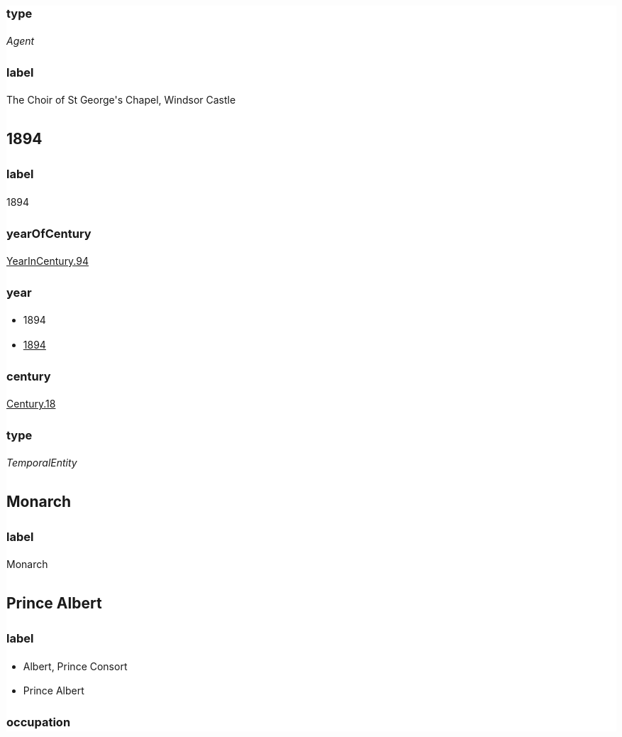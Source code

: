 ### type


*Agent*

### label


The Choir of St George's Chapel, Windsor Castle

## 1894

### label


1894

### yearOfCentury


[YearInCentury.94](#YearInCentury.94)

### year

 - 1894

 - [1894](#1894)

### century


[Century.18](#Century.18)

### type


*TemporalEntity*

## Monarch

### label


Monarch

## Prince Albert

### label

 - Albert, Prince Consort

 - Prince Albert

### occupation
